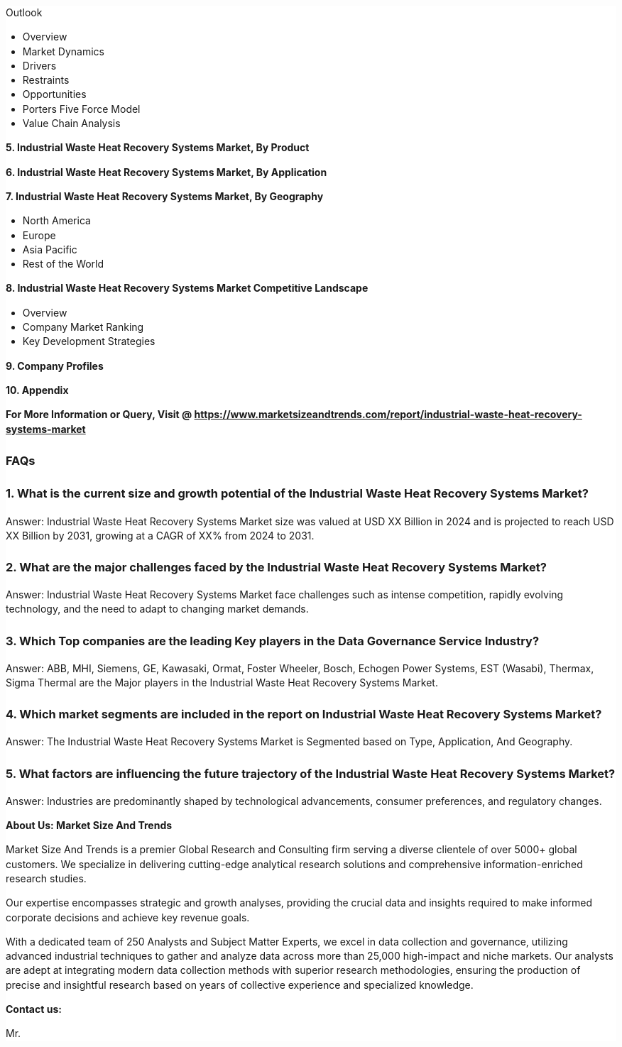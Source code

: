 Outlook</span></strong></p></div><div class="" data-test-id=""><ul><li><span class="">Overview</span></li><li><span class="">Market Dynamics</span></li><li><span class="">Drivers</span></li><li><span class="">Restraints</span></li><li><span class="">Opportunities</span></li><li><span class="">Porters Five Force Model</span></li><li><span class="">Value Chain Analysis</span></li></ul></div><div class="" data-test-id=""><p><strong><span class="">5. Industrial Waste Heat Recovery Systems Market, By Product</span></strong></p></div><div class="" data-test-id=""><p><strong><span class="">6. Industrial Waste Heat Recovery Systems Market, By Application</span></strong></p></div><div class="" data-test-id=""><p><strong><span class="">7. Industrial Waste Heat Recovery Systems Market, By Geography</span></strong></p></div><div class="" data-test-id=""><ul><li><span class="">North America</span></li><li><span class="">Europe</span></li><li><span class="">Asia Pacific</span></li><li><span class="">Rest of the World</span></li></ul></div><div class="" data-test-id=""><p><strong><span class="">8. Industrial Waste Heat Recovery Systems Market Competitive Landscape</span></strong></p></div><div class="" data-test-id=""><ul><li><span class="">Overview</span></li><li><span class="">Company Market Ranking</span></li><li><span class="">Key Development Strategies</span></li></ul></div><div class="" data-test-id=""><p><strong><span class="">9. Company Profiles</span></strong></p></div><div class="" data-test-id=""><p><strong><span class="">10. Appendix</span></strong></p></div><div class="" data-test-id=""><p><strong><span class="">For More Information or Query, Visit @ <a href="https://www.marketsizeandtrends.com/report/industrial-waste-heat-recovery-systems-market" target="_blank">https://www.marketsizeandtrends.com/report/industrial-waste-heat-recovery-systems-market</a></span></strong></p></div><div class="" data-test-id=""><div class="article-main__content" data-test-id="publishing-text-block"><h3><strong><span class="">FAQs</span></strong></h3></div><div class="article-main__content" data-test-id="publishing-text-block"><h3><span class="">1. What is the current size and growth potential of the Industrial Waste Heat Recovery Systems Market?</span></h3></div><div class="article-main__content" data-test-id="publishing-text-block"><p><span class="font-[700]">Answer</span><span class="">: Industrial Waste Heat Recovery Systems Market size was valued at USD XX Billion in 2024 and is projected to reach USD XX Billion by 2031, growing at a CAGR of XX% from 2024 to 2031.</span></p></div><div class="article-main__content" data-test-id="publishing-text-block"><h3><span class="">2. What are the major challenges faced by the Industrial Waste Heat Recovery Systems Market?</span></h3></div><div class="article-main__content" data-test-id="publishing-text-block"><p><span class="font-[700]">Answer</span><span class="">: Industrial Waste Heat Recovery Systems Market face challenges such as intense competition, rapidly evolving technology, and the need to adapt to changing market demands.</span></p></div><div class="article-main__content" data-test-id="publishing-text-block"><h3><span class="">3. Which Top companies are the leading Key players in the Data Governance Service Industry?</span></h3></div><div class="article-main__content" data-test-id="publishing-text-block"><p><span class="font-[700]">Answer</span><span class="">: ABB, MHI, Siemens, GE, Kawasaki, Ormat, Foster Wheeler, Bosch, Echogen Power Systems, EST (Wasabi), Thermax, Sigma Thermal are the Major players in the Industrial Waste Heat Recovery Systems Market.</span></p></div><div class="article-main__content" data-test-id="publishing-text-block"><h3><span class="">4. Which market segments are included in the report on Industrial Waste Heat Recovery Systems Market?</span></h3></div><div class="article-main__content" data-test-id="publishing-text-block"><p><span class="font-[700]">Answer</span><span class="">: The Industrial Waste Heat Recovery Systems Market is Segmented based on Type, Application, And Geography.</span></p></div><div class="article-main__content" data-test-id="publishing-text-block"><h3><span class="">5. What factors are influencing the future trajectory of the Industrial Waste Heat Recovery Systems Market?</span></h3></div><div class="article-main__content" data-test-id="publishing-text-block"><p><span class="font-[700]">Answer:</span><span class="">&nbsp;Industries are predominantly shaped by technological advancements, consumer preferences, and regulatory changes.</span></p></div><p><strong><span class="">About Us: Market Size And Trends</span></strong></p></div><div class="" data-test-id=""><p><span class="">Market Size And Trends is a premier Global Research and Consulting firm serving a diverse clientele of over 5000+ global customers. We specialize in delivering cutting-edge analytical research solutions and comprehensive information-enriched research studies.</span></p></div><div class="" data-test-id=""><p><span class="">Our expertise encompasses strategic and growth analyses, providing the crucial data and insights required to make informed corporate decisions and achieve key revenue goals.</span></p></div><div class="" data-test-id=""><p><span class="">With a dedicated team of 250 Analysts and Subject Matter Experts, we excel in data collection and governance, utilizing advanced industrial techniques to gather and analyze data across more than 25,000 high-impact and niche markets. Our analysts are adept at integrating modern data collection methods with superior research methodologies, ensuring the production of precise and insightful research based on years of collective experience and specialized knowledge.</span></p></div><div class="" data-test-id=""><p><strong><span class="">Contact us:</span></strong></p></div><div class="" data-test-id=""><p><span class="">Mr.